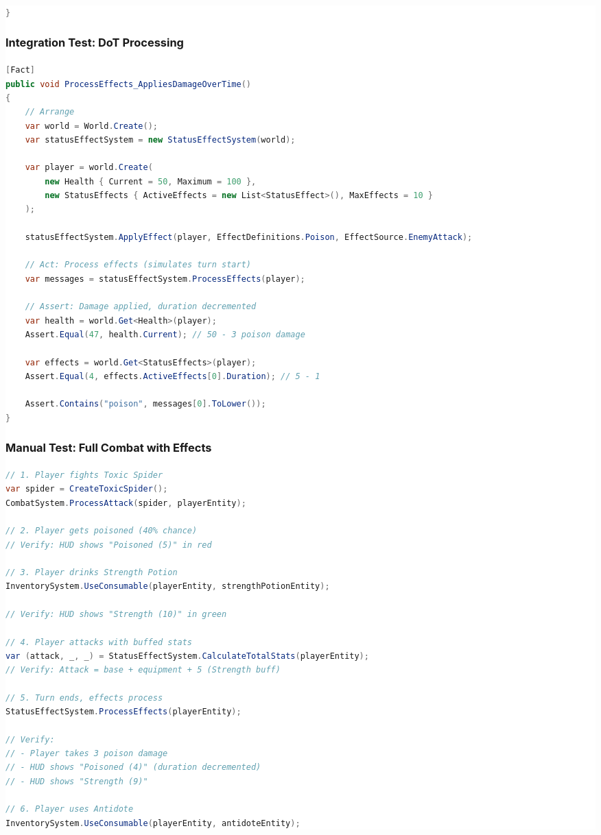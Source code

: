```csharp
}
```

### Integration Test: DoT Processing

```csharp
[Fact]
public void ProcessEffects_AppliesDamageOverTime()
{
    // Arrange
    var world = World.Create();
    var statusEffectSystem = new StatusEffectSystem(world);
    
    var player = world.Create(
        new Health { Current = 50, Maximum = 100 },
        new StatusEffects { ActiveEffects = new List<StatusEffect>(), MaxEffects = 10 }
    );
    
    statusEffectSystem.ApplyEffect(player, EffectDefinitions.Poison, EffectSource.EnemyAttack);
    
    // Act: Process effects (simulates turn start)
    var messages = statusEffectSystem.ProcessEffects(player);
    
    // Assert: Damage applied, duration decremented
    var health = world.Get<Health>(player);
    Assert.Equal(47, health.Current); // 50 - 3 poison damage
    
    var effects = world.Get<StatusEffects>(player);
    Assert.Equal(4, effects.ActiveEffects[0].Duration); // 5 - 1
    
    Assert.Contains("poison", messages[0].ToLower());
}
```

### Manual Test: Full Combat with Effects

```csharp
// 1. Player fights Toxic Spider
var spider = CreateToxicSpider();
CombatSystem.ProcessAttack(spider, playerEntity);

// 2. Player gets poisoned (40% chance)
// Verify: HUD shows "Poisoned (5)" in red

// 3. Player drinks Strength Potion
InventorySystem.UseConsumable(playerEntity, strengthPotionEntity);

// Verify: HUD shows "Strength (10)" in green

// 4. Player attacks with buffed stats
var (attack, _, _) = StatusEffectSystem.CalculateTotalStats(playerEntity);
// Verify: Attack = base + equipment + 5 (Strength buff)

// 5. Turn ends, effects process
StatusEffectSystem.ProcessEffects(playerEntity);

// Verify: 
// - Player takes 3 poison damage
// - HUD shows "Poisoned (4)" (duration decremented)
// - HUD shows "Strength (9)"

// 6. Player uses Antidote
InventorySystem.UseConsumable(playerEntity, antidoteEntity);

```